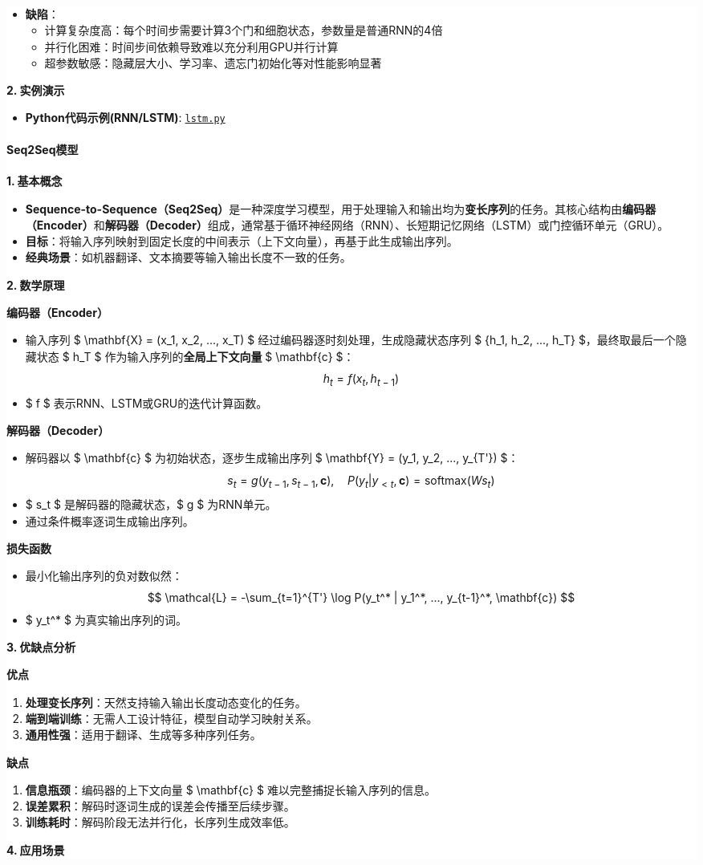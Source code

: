 - **缺陷**：
  - 计算复杂度高：每个时间步需要计算3个门和细胞状态，参数量是普通RNN的4倍
  - 并行化困难：时间步间依赖导致难以充分利用GPU并行计算
  - 超参数敏感：隐藏层大小、学习率、遗忘门初始化等对性能影响显著

**2. 实例演示**
- **Python代码示例(RNN/LSTM)**: [`lstm.py`](./lstm.py)

#### Seq2Seq模型

**1. 基本概念**
- **​Sequence-to-Sequence（Seq2Seq）​**​ 是一种深度学习模型，用于处理输入和输出均为​**​变长序列​**​的任务。其核心结构由​**​编码器（Encoder）​**​和​**​解码器（Decoder）​**​组成，通常基于循环神经网络（RNN）、长短期记忆网络（LSTM）或门控循环单元（GRU）。  
- ​**​目标​**​：将输入序列映射到固定长度的中间表示（上下文向量），再基于此生成输出序列。
- ​**​经典场景​**​：如机器翻译、文本摘要等输入输出长度不一致的任务。

**2. 数学原理**

**编码器（Encoder）**
- 输入序列 $ \mathbf{X} = (x_1, x_2, ..., x_T) $ 经过编码器逐时刻处理，生成隐藏状态序列 $ \{h_1, h_2, ..., h_T\} $，最终取最后一个隐藏状态 $ h_T $ 作为输入序列的​**​全局上下文向量​**​ $ \mathbf{c} $：  
$$
h_t = f(x_t, h_{t-1}) 
$$  
- $ f $ 表示RNN、LSTM或GRU的迭代计算函数。

**解码器（Decoder）**
- 解码器以 $ \mathbf{c} $ 为初始状态，逐步生成输出序列 $ \mathbf{Y} = (y_1, y_2, ..., y_{T'}) $：  
$$
s_t = g(y_{t-1}, s_{t-1}, \mathbf{c}),
\quad P(y_t | y_{<t}, \mathbf{c}) = \text{softmax}(W s_t)
$$  
- $ s_t $ 是解码器的隐藏状态，$ g $ 为RNN单元。
- 通过条件概率逐词生成输出序列。

**损失函数**
- 最小化输出序列的负对数似然：  
$$
\mathcal{L} = -\sum_{t=1}^{T'} \log P(y_t^* | y_1^*, ..., y_{t-1}^*, \mathbf{c})
$$  
- $ y_t^* $ 为真实输出序列的词。


**3. 优缺点分析**

**优点**
1. ​**​处理变长序列​**​：天然支持输入输出长度动态变化的任务。
2. ​**​端到端训练​**​：无需人工设计特征，模型自动学习映射关系。
3. ​**​通用性强​**​：适用于翻译、生成等多种序列任务。

**缺点**
1. ​**​信息瓶颈​**​：编码器的上下文向量 $ \mathbf{c} $ 难以完整捕捉长输入序列的信息。
2. ​**​误差累积​**​：解码时逐词生成的误差会传播至后续步骤。
3. ​**​训练耗时​**​：解码阶段无法并行化，长序列生成效率低。

**4. 应用场景**
